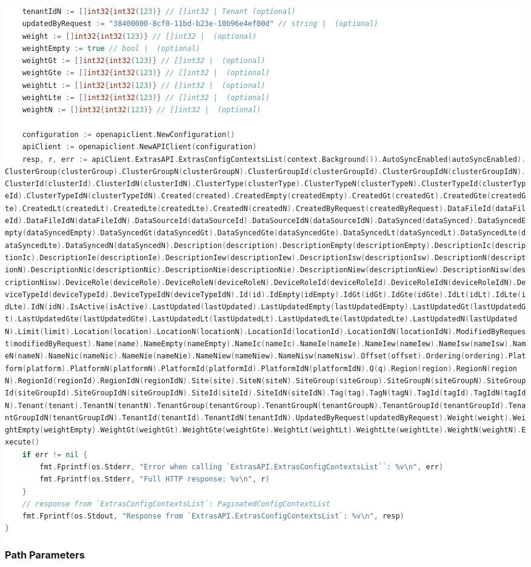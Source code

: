 ```go
	tenantIdN := []int32{int32(123)} // []int32 | Tenant (optional)
	updatedByRequest := "38400000-8cf0-11bd-b23e-10b96e4ef00d" // string |  (optional)
	weight := []int32{int32(123)} // []int32 |  (optional)
	weightEmpty := true // bool |  (optional)
	weightGt := []int32{int32(123)} // []int32 |  (optional)
	weightGte := []int32{int32(123)} // []int32 |  (optional)
	weightLt := []int32{int32(123)} // []int32 |  (optional)
	weightLte := []int32{int32(123)} // []int32 |  (optional)
	weightN := []int32{int32(123)} // []int32 |  (optional)

	configuration := openapiclient.NewConfiguration()
	apiClient := openapiclient.NewAPIClient(configuration)
	resp, r, err := apiClient.ExtrasAPI.ExtrasConfigContextsList(context.Background()).AutoSyncEnabled(autoSyncEnabled).ClusterGroup(clusterGroup).ClusterGroupN(clusterGroupN).ClusterGroupId(clusterGroupId).ClusterGroupIdN(clusterGroupIdN).ClusterId(clusterId).ClusterIdN(clusterIdN).ClusterType(clusterType).ClusterTypeN(clusterTypeN).ClusterTypeId(clusterTypeId).ClusterTypeIdN(clusterTypeIdN).Created(created).CreatedEmpty(createdEmpty).CreatedGt(createdGt).CreatedGte(createdGte).CreatedLt(createdLt).CreatedLte(createdLte).CreatedN(createdN).CreatedByRequest(createdByRequest).DataFileId(dataFileId).DataFileIdN(dataFileIdN).DataSourceId(dataSourceId).DataSourceIdN(dataSourceIdN).DataSynced(dataSynced).DataSyncedEmpty(dataSyncedEmpty).DataSyncedGt(dataSyncedGt).DataSyncedGte(dataSyncedGte).DataSyncedLt(dataSyncedLt).DataSyncedLte(dataSyncedLte).DataSyncedN(dataSyncedN).Description(description).DescriptionEmpty(descriptionEmpty).DescriptionIc(descriptionIc).DescriptionIe(descriptionIe).DescriptionIew(descriptionIew).DescriptionIsw(descriptionIsw).DescriptionN(descriptionN).DescriptionNic(descriptionNic).DescriptionNie(descriptionNie).DescriptionNiew(descriptionNiew).DescriptionNisw(descriptionNisw).DeviceRole(deviceRole).DeviceRoleN(deviceRoleN).DeviceRoleId(deviceRoleId).DeviceRoleIdN(deviceRoleIdN).DeviceTypeId(deviceTypeId).DeviceTypeIdN(deviceTypeIdN).Id(id).IdEmpty(idEmpty).IdGt(idGt).IdGte(idGte).IdLt(idLt).IdLte(idLte).IdN(idN).IsActive(isActive).LastUpdated(lastUpdated).LastUpdatedEmpty(lastUpdatedEmpty).LastUpdatedGt(lastUpdatedGt).LastUpdatedGte(lastUpdatedGte).LastUpdatedLt(lastUpdatedLt).LastUpdatedLte(lastUpdatedLte).LastUpdatedN(lastUpdatedN).Limit(limit).Location(location).LocationN(locationN).LocationId(locationId).LocationIdN(locationIdN).ModifiedByRequest(modifiedByRequest).Name(name).NameEmpty(nameEmpty).NameIc(nameIc).NameIe(nameIe).NameIew(nameIew).NameIsw(nameIsw).NameN(nameN).NameNic(nameNic).NameNie(nameNie).NameNiew(nameNiew).NameNisw(nameNisw).Offset(offset).Ordering(ordering).Platform(platform).PlatformN(platformN).PlatformId(platformId).PlatformIdN(platformIdN).Q(q).Region(region).RegionN(regionN).RegionId(regionId).RegionIdN(regionIdN).Site(site).SiteN(siteN).SiteGroup(siteGroup).SiteGroupN(siteGroupN).SiteGroupId(siteGroupId).SiteGroupIdN(siteGroupIdN).SiteId(siteId).SiteIdN(siteIdN).Tag(tag).TagN(tagN).TagId(tagId).TagIdN(tagIdN).Tenant(tenant).TenantN(tenantN).TenantGroup(tenantGroup).TenantGroupN(tenantGroupN).TenantGroupId(tenantGroupId).TenantGroupIdN(tenantGroupIdN).TenantId(tenantId).TenantIdN(tenantIdN).UpdatedByRequest(updatedByRequest).Weight(weight).WeightEmpty(weightEmpty).WeightGt(weightGt).WeightGte(weightGte).WeightLt(weightLt).WeightLte(weightLte).WeightN(weightN).Execute()
	if err != nil {
		fmt.Fprintf(os.Stderr, "Error when calling `ExtrasAPI.ExtrasConfigContextsList``: %v\n", err)
		fmt.Fprintf(os.Stderr, "Full HTTP response: %v\n", r)
	}
	// response from `ExtrasConfigContextsList`: PaginatedConfigContextList
	fmt.Fprintf(os.Stdout, "Response from `ExtrasAPI.ExtrasConfigContextsList`: %v\n", resp)
}
```

### Path Parameters
